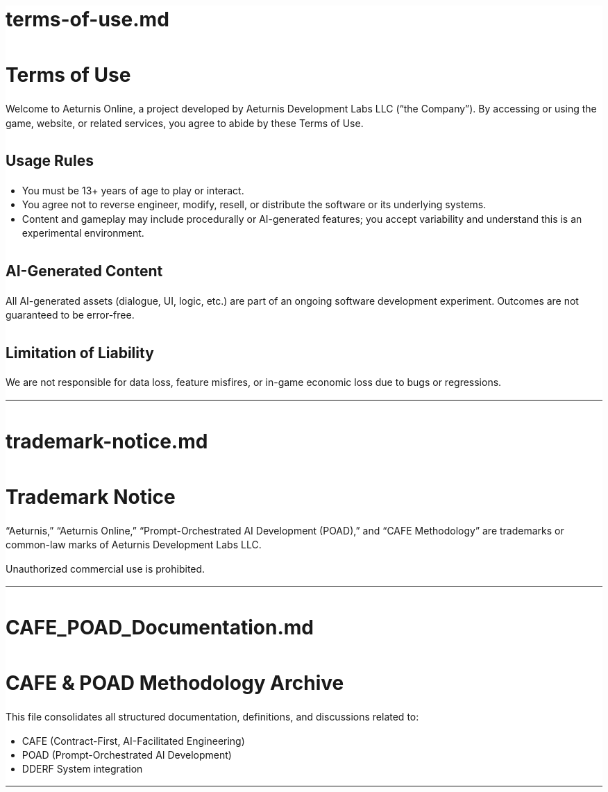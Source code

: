 # terms-of-use.md

# Terms of Use

Welcome to Aeturnis Online, a project developed by Aeturnis Development Labs LLC (“the Company”). By accessing or using the game, website, or related services, you agree to abide by these Terms of Use.

## Usage Rules
- You must be 13+ years of age to play or interact.
- You agree not to reverse engineer, modify, resell, or distribute the software or its underlying systems.
- Content and gameplay may include procedurally or AI-generated features; you accept variability and understand this is an experimental environment.

## AI-Generated Content
All AI-generated assets (dialogue, UI, logic, etc.) are part of an ongoing software development experiment. Outcomes are not guaranteed to be error-free.

## Limitation of Liability
We are not responsible for data loss, feature misfires, or in-game economic loss due to bugs or regressions.

---
# trademark-notice.md

# Trademark Notice

“Aeturnis,” “Aeturnis Online,” “Prompt-Orchestrated AI Development (POAD),” and “CAFE Methodology” are trademarks or common-law marks of Aeturnis Development Labs LLC.

Unauthorized commercial use is prohibited.

---

# CAFE_POAD_Documentation.md

# CAFE & POAD Methodology Archive

This file consolidates all structured documentation, definitions, and discussions related to:

- CAFE (Contract-First, AI-Facilitated Engineering)
- POAD (Prompt-Orchestrated AI Development)
- DDERF System integration

---